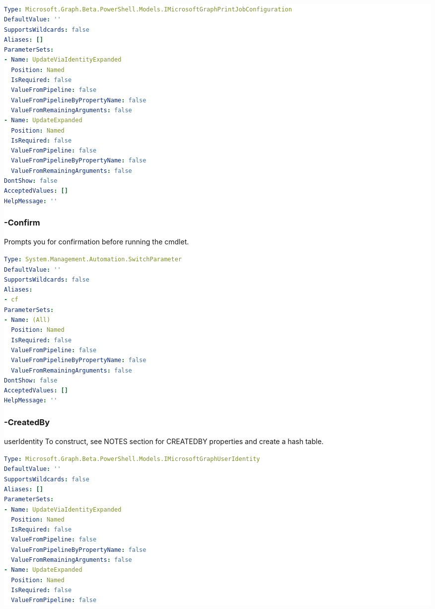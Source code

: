 ```yaml
Type: Microsoft.Graph.Beta.PowerShell.Models.IMicrosoftGraphPrintJobConfiguration
DefaultValue: ''
SupportsWildcards: false
Aliases: []
ParameterSets:
- Name: UpdateViaIdentityExpanded
  Position: Named
  IsRequired: false
  ValueFromPipeline: false
  ValueFromPipelineByPropertyName: false
  ValueFromRemainingArguments: false
- Name: UpdateExpanded
  Position: Named
  IsRequired: false
  ValueFromPipeline: false
  ValueFromPipelineByPropertyName: false
  ValueFromRemainingArguments: false
DontShow: false
AcceptedValues: []
HelpMessage: ''
```

### -Confirm

Prompts you for confirmation before running the cmdlet.

```yaml
Type: System.Management.Automation.SwitchParameter
DefaultValue: ''
SupportsWildcards: false
Aliases:
- cf
ParameterSets:
- Name: (All)
  Position: Named
  IsRequired: false
  ValueFromPipeline: false
  ValueFromPipelineByPropertyName: false
  ValueFromRemainingArguments: false
DontShow: false
AcceptedValues: []
HelpMessage: ''
```

### -CreatedBy

userIdentity
To construct, see NOTES section for CREATEDBY properties and create a hash table.

```yaml
Type: Microsoft.Graph.Beta.PowerShell.Models.IMicrosoftGraphUserIdentity
DefaultValue: ''
SupportsWildcards: false
Aliases: []
ParameterSets:
- Name: UpdateViaIdentityExpanded
  Position: Named
  IsRequired: false
  ValueFromPipeline: false
  ValueFromPipelineByPropertyName: false
  ValueFromRemainingArguments: false
- Name: UpdateExpanded
  Position: Named
  IsRequired: false
  ValueFromPipeline: false
```